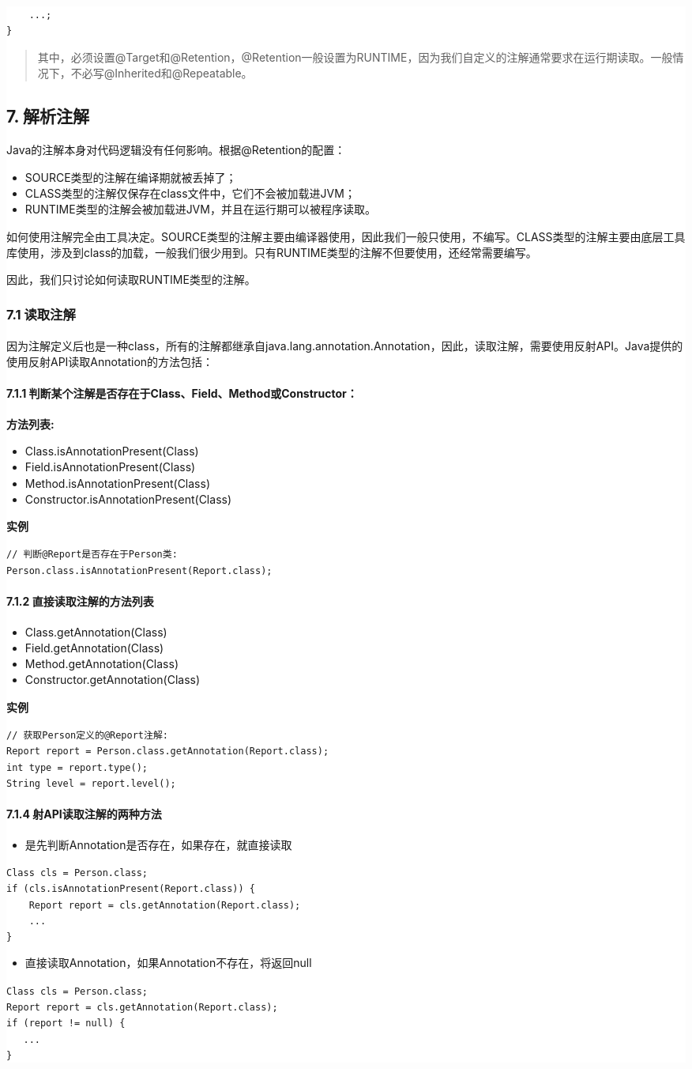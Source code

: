 ```
    ...;
}
```
> 其中，必须设置@Target和@Retention，@Retention一般设置为RUNTIME，因为我们自定义的注解通常要求在运行期读取。一般情况下，不必写@Inherited和@Repeatable。

## 7. 解析注解
Java的注解本身对代码逻辑没有任何影响。根据@Retention的配置：

- SOURCE类型的注解在编译期就被丢掉了；
- CLASS类型的注解仅保存在class文件中，它们不会被加载进JVM；
- RUNTIME类型的注解会被加载进JVM，并且在运行期可以被程序读取。

如何使用注解完全由工具决定。SOURCE类型的注解主要由编译器使用，因此我们一般只使用，不编写。CLASS类型的注解主要由底层工具库使用，涉及到class的加载，一般我们很少用到。只有RUNTIME类型的注解不但要使用，还经常需要编写。

因此，我们只讨论如何读取RUNTIME类型的注解。

### 7.1 读取注解
因为注解定义后也是一种class，所有的注解都继承自java.lang.annotation.Annotation，因此，读取注解，需要使用反射API。Java提供的使用反射API读取Annotation的方法包括：

#### 7.1.1 判断某个注解是否存在于Class、Field、Method或Constructor：
**方法列表:**
- Class.isAnnotationPresent(Class) 
- Field.isAnnotationPresent(Class)
- Method.isAnnotationPresent(Class)
- Constructor.isAnnotationPresent(Class)

**实例**
```
// 判断@Report是否存在于Person类:
Person.class.isAnnotationPresent(Report.class);
```

#### 7.1.2 直接读取注解的方法列表
- Class.getAnnotation(Class)
- Field.getAnnotation(Class)
- Method.getAnnotation(Class)
- Constructor.getAnnotation(Class)

**实例**
```
// 获取Person定义的@Report注解:
Report report = Person.class.getAnnotation(Report.class);
int type = report.type();
String level = report.level();
```


#### 7.1.4 射API读取注解的两种方法

- 是先判断Annotation是否存在，如果存在，就直接读取
```
Class cls = Person.class;
if (cls.isAnnotationPresent(Report.class)) {
    Report report = cls.getAnnotation(Report.class);
    ...
}
```
- 直接读取Annotation，如果Annotation不存在，将返回null
```
Class cls = Person.class;
Report report = cls.getAnnotation(Report.class);
if (report != null) {
   ...
}
```